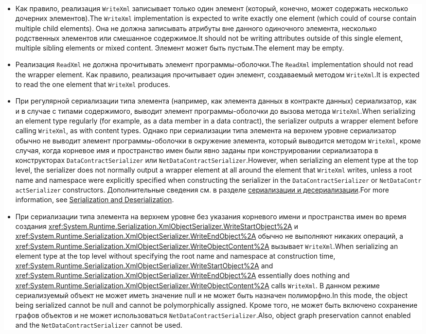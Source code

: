 - <span data-ttu-id="4717f-238">Как правило, реализация `WriteXml` записывает только один элемент (который, конечно, может содержать несколько дочерних элементов).</span><span class="sxs-lookup"><span data-stu-id="4717f-238">The `WriteXml` implementation is expected to write exactly one element (which could of course contain multiple child elements).</span></span> <span data-ttu-id="4717f-239">Она не должна записывать атрибуты вне данного одиночного элемента, несколько родственных элементов или смешанное содержимое.</span><span class="sxs-lookup"><span data-stu-id="4717f-239">It should not be writing attributes outside of this single element, multiple sibling elements or mixed content.</span></span> <span data-ttu-id="4717f-240">Элемент может быть пустым.</span><span class="sxs-lookup"><span data-stu-id="4717f-240">The element may be empty.</span></span>  
  
- <span data-ttu-id="4717f-241">Реализация `ReadXml` не должна прочитывать элемент программы-оболочки.</span><span class="sxs-lookup"><span data-stu-id="4717f-241">The `ReadXml` implementation should not read the wrapper element.</span></span> <span data-ttu-id="4717f-242">Как правило, реализация прочитывает один элемент, создаваемый методом `WriteXml`.</span><span class="sxs-lookup"><span data-stu-id="4717f-242">It is expected to read the one element that `WriteXml` produces.</span></span>  
  
- <span data-ttu-id="4717f-243">При регулярной сериализации типа элемента (например, как элемента данных в контракте данных) сериализатор, как и в случае с типами содержимого, выводит элемент программы-оболочки до вызова метода `WriteXml`.</span><span class="sxs-lookup"><span data-stu-id="4717f-243">When serializing an element type regularly (for example, as a data member in a data contract), the serializer outputs a wrapper element before calling `WriteXml`, as with content types.</span></span> <span data-ttu-id="4717f-244">Однако при сериализации типа элемента на верхнем уровне сериализатор обычно не выводит элемент программы-оболочки в окружение элемента, который выводится методом `WriteXml`, кроме случая, когда корневое имя и пространство имен были явно заданы при конструировании сериализатора в конструкторах `DataContractSerializer` или `NetDataContractSerializer`.</span><span class="sxs-lookup"><span data-stu-id="4717f-244">However, when serializing an element type at the top level, the serializer does not normally output a wrapper element at all around the element that `WriteXml` writes, unless a root name and namespace were explicitly specified when constructing the serializer in the `DataContractSerializer` or `NetDataContractSerializer` constructors.</span></span> <span data-ttu-id="4717f-245">Дополнительные сведения см. в разделе [сериализации и десериализации](../../../../docs/framework/wcf/feature-details/serialization-and-deserialization.md).</span><span class="sxs-lookup"><span data-stu-id="4717f-245">For more information, see [Serialization and Deserialization](../../../../docs/framework/wcf/feature-details/serialization-and-deserialization.md).</span></span>  
  
- <span data-ttu-id="4717f-246">При сериализации типа элемента на верхнем уровне без указания корневого имени и пространства имен во время создания <xref:System.Runtime.Serialization.XmlObjectSerializer.WriteStartObject%2A> и <xref:System.Runtime.Serialization.XmlObjectSerializer.WriteEndObject%2A> обычно не выполняют никаких операций, а <xref:System.Runtime.Serialization.XmlObjectSerializer.WriteObjectContent%2A> вызывает `WriteXml`.</span><span class="sxs-lookup"><span data-stu-id="4717f-246">When serializing an element type at the top level without specifying the root name and namespace at construction time, <xref:System.Runtime.Serialization.XmlObjectSerializer.WriteStartObject%2A> and <xref:System.Runtime.Serialization.XmlObjectSerializer.WriteEndObject%2A> essentially does nothing and <xref:System.Runtime.Serialization.XmlObjectSerializer.WriteObjectContent%2A> calls `WriteXml`.</span></span> <span data-ttu-id="4717f-247">В данном режиме сериализуемый объект не может иметь значение null и не может быть назначен полиморфно.</span><span class="sxs-lookup"><span data-stu-id="4717f-247">In this mode, the object being serialized cannot be null and cannot be polymorphically assigned.</span></span> <span data-ttu-id="4717f-248">Кроме того, не может быть включено сохранение графов объектов и не может использоваться `NetDataContractSerializer`.</span><span class="sxs-lookup"><span data-stu-id="4717f-248">Also, object graph preservation cannot enabled and the `NetDataContractSerializer` cannot be used.</span></span>  
  